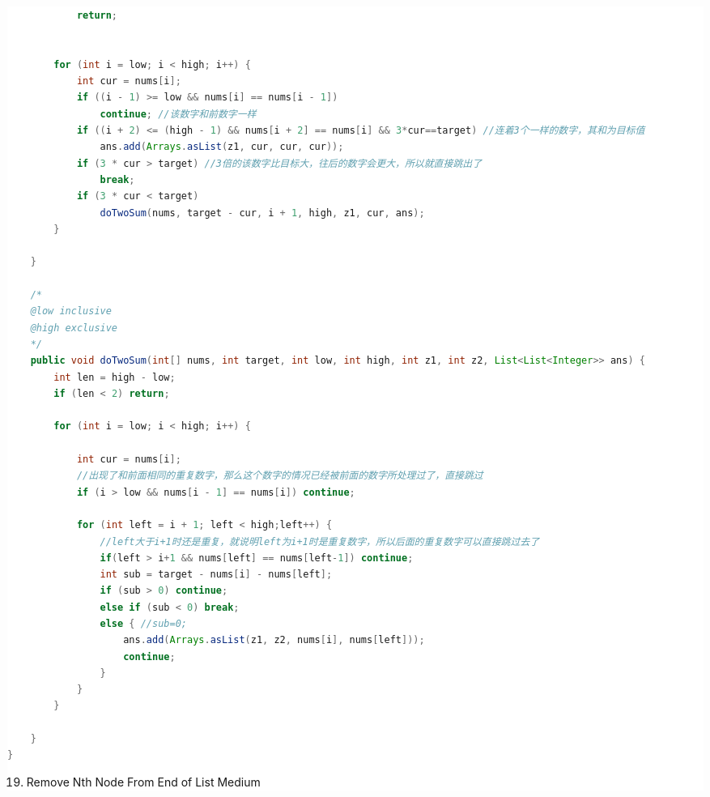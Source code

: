 ```java
            return;


        for (int i = low; i < high; i++) {
            int cur = nums[i];
            if ((i - 1) >= low && nums[i] == nums[i - 1])
                continue; //该数字和前数字一样
            if ((i + 2) <= (high - 1) && nums[i + 2] == nums[i] && 3*cur==target) //连着3个一样的数字，其和为目标值
                ans.add(Arrays.asList(z1, cur, cur, cur));
            if (3 * cur > target) //3倍的该数字比目标大，往后的数字会更大，所以就直接跳出了
                break;
            if (3 * cur < target)
                doTwoSum(nums, target - cur, i + 1, high, z1, cur, ans);
        }

    }

    /*
    @low inclusive
    @high exclusive
    */
    public void doTwoSum(int[] nums, int target, int low, int high, int z1, int z2, List<List<Integer>> ans) {
        int len = high - low;
        if (len < 2) return;

        for (int i = low; i < high; i++) {

            int cur = nums[i];
            //出现了和前面相同的重复数字，那么这个数字的情况已经被前面的数字所处理过了，直接跳过
            if (i > low && nums[i - 1] == nums[i]) continue; 

            for (int left = i + 1; left < high;left++) {
                //left大于i+1时还是重复，就说明left为i+1时是重复数字，所以后面的重复数字可以直接跳过去了
                if(left > i+1 && nums[left] == nums[left-1]) continue;
                int sub = target - nums[i] - nums[left];
                if (sub > 0) continue;
                else if (sub < 0) break;
                else { //sub=0;
                    ans.add(Arrays.asList(z1, z2, nums[i], nums[left]));
                    continue;
                }
            }
        }

    }
}
```

19. Remove Nth Node From End of List
Medium
